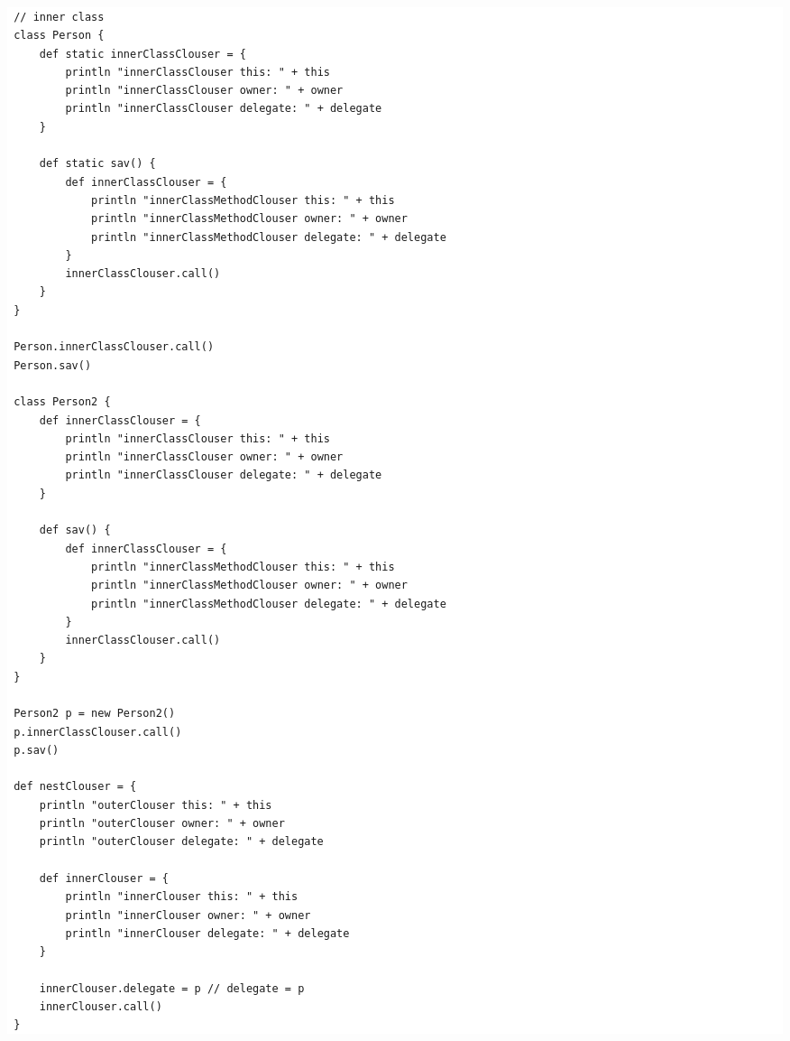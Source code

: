      // inner class
     class Person {
         def static innerClassClouser = {
             println "innerClassClouser this: " + this
             println "innerClassClouser owner: " + owner
             println "innerClassClouser delegate: " + delegate
         }

         def static sav() {
             def innerClassClouser = {
                 println "innerClassMethodClouser this: " + this
                 println "innerClassMethodClouser owner: " + owner
                 println "innerClassMethodClouser delegate: " + delegate
             }
             innerClassClouser.call()
         }
     }

     Person.innerClassClouser.call()
     Person.sav()

     class Person2 {
         def innerClassClouser = {
             println "innerClassClouser this: " + this
             println "innerClassClouser owner: " + owner
             println "innerClassClouser delegate: " + delegate
         }

         def sav() {
             def innerClassClouser = {
                 println "innerClassMethodClouser this: " + this
                 println "innerClassMethodClouser owner: " + owner
                 println "innerClassMethodClouser delegate: " + delegate
             }
             innerClassClouser.call()
         }
     }

     Person2 p = new Person2()
     p.innerClassClouser.call()
     p.sav()

     def nestClouser = {
         println "outerClouser this: " + this
         println "outerClouser owner: " + owner
         println "outerClouser delegate: " + delegate

         def innerClouser = {
             println "innerClouser this: " + this
             println "innerClouser owner: " + owner
             println "innerClouser delegate: " + delegate
         }

         innerClouser.delegate = p // delegate = p
         innerClouser.call()
     }
